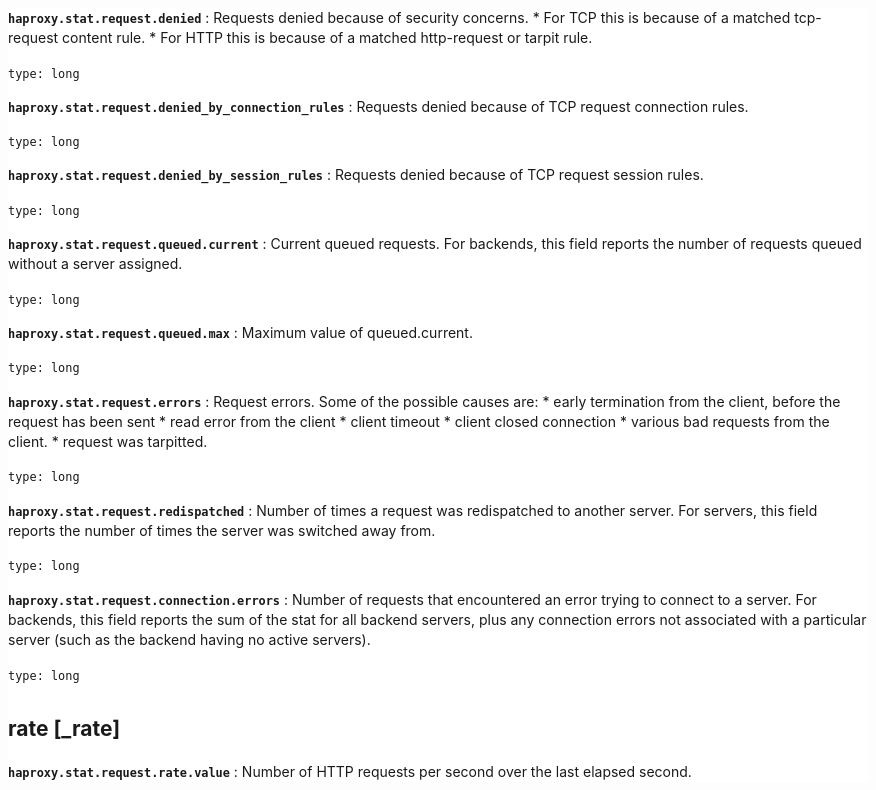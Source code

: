 
**`haproxy.stat.request.denied`**
:   Requests denied because of security concerns.   * For TCP this is because of a matched tcp-request content rule.   * For HTTP this is because of a matched http-request or tarpit rule.

    type: long


**`haproxy.stat.request.denied_by_connection_rules`**
:   Requests denied because of TCP request connection rules.

    type: long


**`haproxy.stat.request.denied_by_session_rules`**
:   Requests denied because of TCP request session rules.

    type: long


**`haproxy.stat.request.queued.current`**
:   Current queued requests. For backends, this field reports the number of requests queued without a server assigned.

    type: long


**`haproxy.stat.request.queued.max`**
:   Maximum value of queued.current.

    type: long


**`haproxy.stat.request.errors`**
:   Request errors. Some of the possible causes are:   * early termination from the client, before the request has been sent   * read error from the client   * client timeout   * client closed connection   * various bad requests from the client.   * request was tarpitted.

    type: long


**`haproxy.stat.request.redispatched`**
:   Number of times a request was redispatched to another server. For servers, this field reports the number of times the server was switched away from.

    type: long


**`haproxy.stat.request.connection.errors`**
:   Number of requests that encountered an error trying to connect to a server. For backends, this field reports the sum of the stat for all backend servers, plus any connection errors not associated with a particular server (such as the backend having no active servers).

    type: long


## rate [_rate]



**`haproxy.stat.request.rate.value`**
:   Number of HTTP requests per second over the last elapsed second.
